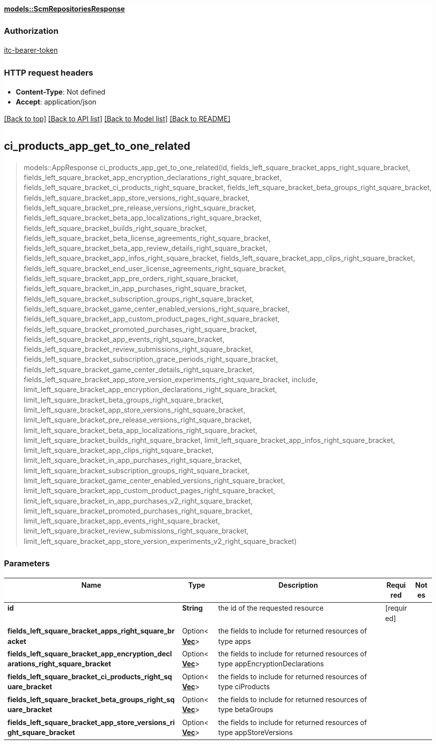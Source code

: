[**models::ScmRepositoriesResponse**](ScmRepositoriesResponse.md)

### Authorization

[itc-bearer-token](../README.md#itc-bearer-token)

### HTTP request headers

- **Content-Type**: Not defined
- **Accept**: application/json

[[Back to top]](#) [[Back to API list]](../README.md#documentation-for-api-endpoints) [[Back to Model list]](../README.md#documentation-for-models) [[Back to README]](../README.md)


## ci_products_app_get_to_one_related

> models::AppResponse ci_products_app_get_to_one_related(id, fields_left_square_bracket_apps_right_square_bracket, fields_left_square_bracket_app_encryption_declarations_right_square_bracket, fields_left_square_bracket_ci_products_right_square_bracket, fields_left_square_bracket_beta_groups_right_square_bracket, fields_left_square_bracket_app_store_versions_right_square_bracket, fields_left_square_bracket_pre_release_versions_right_square_bracket, fields_left_square_bracket_beta_app_localizations_right_square_bracket, fields_left_square_bracket_builds_right_square_bracket, fields_left_square_bracket_beta_license_agreements_right_square_bracket, fields_left_square_bracket_beta_app_review_details_right_square_bracket, fields_left_square_bracket_app_infos_right_square_bracket, fields_left_square_bracket_app_clips_right_square_bracket, fields_left_square_bracket_end_user_license_agreements_right_square_bracket, fields_left_square_bracket_app_pre_orders_right_square_bracket, fields_left_square_bracket_in_app_purchases_right_square_bracket, fields_left_square_bracket_subscription_groups_right_square_bracket, fields_left_square_bracket_game_center_enabled_versions_right_square_bracket, fields_left_square_bracket_app_custom_product_pages_right_square_bracket, fields_left_square_bracket_promoted_purchases_right_square_bracket, fields_left_square_bracket_app_events_right_square_bracket, fields_left_square_bracket_review_submissions_right_square_bracket, fields_left_square_bracket_subscription_grace_periods_right_square_bracket, fields_left_square_bracket_game_center_details_right_square_bracket, fields_left_square_bracket_app_store_version_experiments_right_square_bracket, include, limit_left_square_bracket_app_encryption_declarations_right_square_bracket, limit_left_square_bracket_beta_groups_right_square_bracket, limit_left_square_bracket_app_store_versions_right_square_bracket, limit_left_square_bracket_pre_release_versions_right_square_bracket, limit_left_square_bracket_beta_app_localizations_right_square_bracket, limit_left_square_bracket_builds_right_square_bracket, limit_left_square_bracket_app_infos_right_square_bracket, limit_left_square_bracket_app_clips_right_square_bracket, limit_left_square_bracket_in_app_purchases_right_square_bracket, limit_left_square_bracket_subscription_groups_right_square_bracket, limit_left_square_bracket_game_center_enabled_versions_right_square_bracket, limit_left_square_bracket_app_custom_product_pages_right_square_bracket, limit_left_square_bracket_in_app_purchases_v2_right_square_bracket, limit_left_square_bracket_promoted_purchases_right_square_bracket, limit_left_square_bracket_app_events_right_square_bracket, limit_left_square_bracket_review_submissions_right_square_bracket, limit_left_square_bracket_app_store_version_experiments_v2_right_square_bracket)


### Parameters


Name | Type | Description  | Required | Notes
------------- | ------------- | ------------- | ------------- | -------------
**id** | **String** | the id of the requested resource | [required] |
**fields_left_square_bracket_apps_right_square_bracket** | Option<[**Vec<String>**](String.md)> | the fields to include for returned resources of type apps |  |
**fields_left_square_bracket_app_encryption_declarations_right_square_bracket** | Option<[**Vec<String>**](String.md)> | the fields to include for returned resources of type appEncryptionDeclarations |  |
**fields_left_square_bracket_ci_products_right_square_bracket** | Option<[**Vec<String>**](String.md)> | the fields to include for returned resources of type ciProducts |  |
**fields_left_square_bracket_beta_groups_right_square_bracket** | Option<[**Vec<String>**](String.md)> | the fields to include for returned resources of type betaGroups |  |
**fields_left_square_bracket_app_store_versions_right_square_bracket** | Option<[**Vec<String>**](String.md)> | the fields to include for returned resources of type appStoreVersions |  |